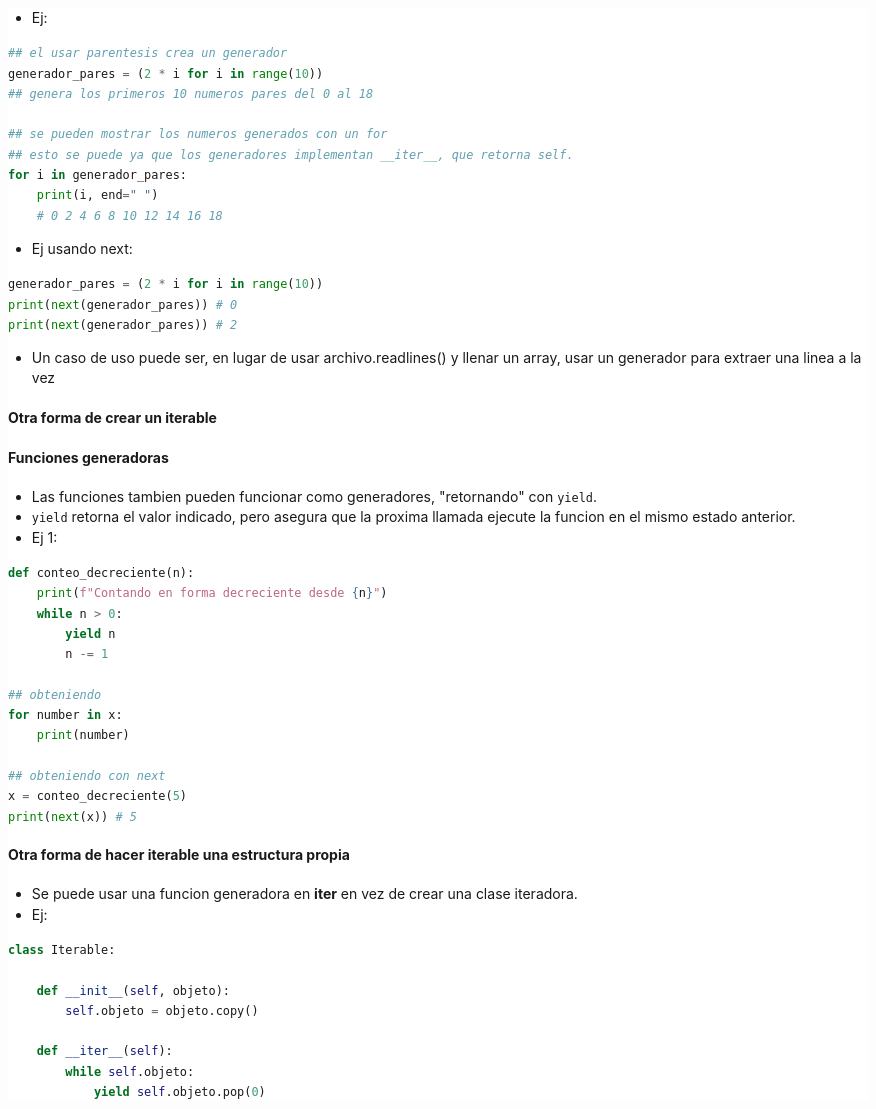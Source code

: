 - Ej:
```py
## el usar parentesis crea un generador
generador_pares = (2 * i for i in range(10))
## genera los primeros 10 numeros pares del 0 al 18

## se pueden mostrar los numeros generados con un for
## esto se puede ya que los generadores implementan __iter__, que retorna self.
for i in generador_pares:
    print(i, end=" ")
    # 0 2 4 6 8 10 12 14 16 18 

```
- Ej usando next:
```py
generador_pares = (2 * i for i in range(10))
print(next(generador_pares)) # 0
print(next(generador_pares)) # 2
```
- Un caso de uso puede ser, en lugar de usar archivo.readlines() y llenar un array, usar un generador para extraer una linea a la vez


#### Otra forma de crear un iterable

#### Funciones generadoras
- Las funciones tambien pueden funcionar como generadores, "retornando" con `yield`.
- `yield` retorna el valor indicado, pero asegura que la proxima llamada ejecute la funcion en el mismo estado anterior.
- Ej 1:
```py
def conteo_decreciente(n):
    print(f"Contando en forma decreciente desde {n}")
    while n > 0:
        yield n
        n -= 1

## obteniendo
for number in x:
    print(number)

## obteniendo con next
x = conteo_decreciente(5)
print(next(x)) # 5

```

#### Otra forma de hacer iterable una estructura propia
- Se puede usar una funcion generadora en __iter__ en vez de crear una clase iteradora.
- Ej:
```py
class Iterable:
    
    def __init__(self, objeto):
        self.objeto = objeto.copy()
    
    def __iter__(self):
        while self.objeto:
            yield self.objeto.pop(0)
```

